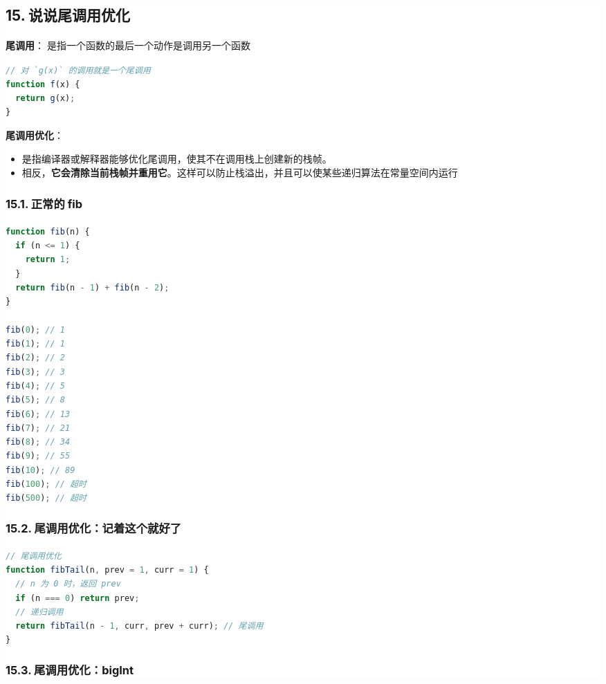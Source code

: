 ## 15. 说说尾调用优化

**尾调用**： 是指一个函数的最后一个动作是调用另一个函数

```javascript
// 对 `g(x)` 的调用就是一个尾调用
function f(x) {
  return g(x);
}
```

**尾调用优化**：
- 是指编译器或解释器能够优化尾调用，使其不在调用栈上创建新的栈帧。
- 相反，**它会清除当前栈帧并重用它**。这样可以防止栈溢出，并且可以使某些递归算法在常量空间内运行

### 15.1. 正常的 fib

```javascript
function fib(n) {
  if (n <= 1) {
    return 1;
  }
  return fib(n - 1) + fib(n - 2);
}

fib(0); // 1
fib(1); // 1
fib(2); // 2
fib(3); // 3
fib(4); // 5
fib(5); // 8
fib(6); // 13
fib(7); // 21
fib(8); // 34
fib(9); // 55
fib(10); // 89
fib(100); // 超时
fib(500); // 超时
```

### 15.2. 尾调用优化：记着这个就好了

```javascript
// 尾调用优化
function fibTail(n, prev = 1, curr = 1) {
  // n 为 0 时，返回 prev
  if (n === 0) return prev;
  // 递归调用
  return fibTail(n - 1, curr, prev + curr); // 尾调用
}
```

### 15.3. 尾调用优化：bigInt

